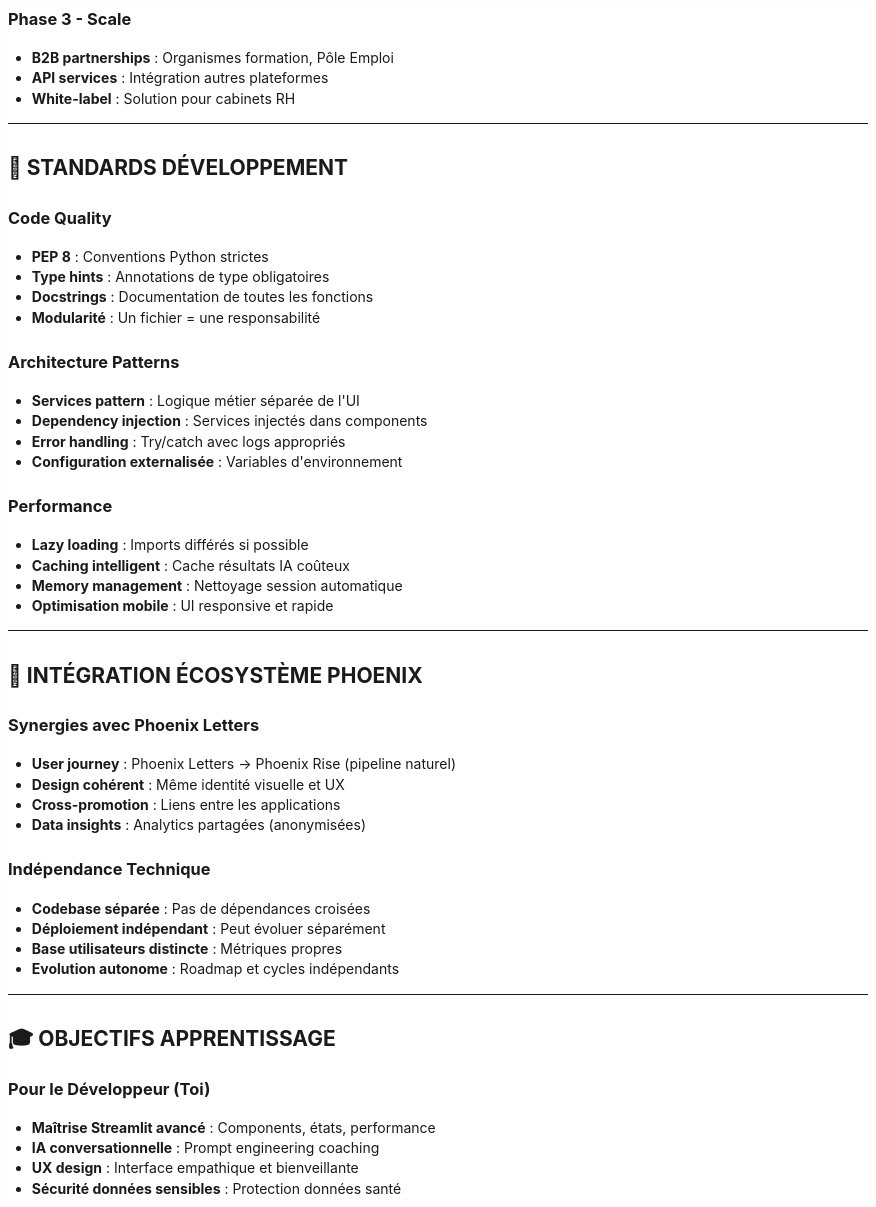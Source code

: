 ### **Phase 3 - Scale**
- **B2B partnerships** : Organismes formation, Pôle Emploi
- **API services** : Intégration autres plateformes
- **White-label** : Solution pour cabinets RH

---

## 🔧 **STANDARDS DÉVELOPPEMENT**

### **Code Quality**
- **PEP 8** : Conventions Python strictes
- **Type hints** : Annotations de type obligatoires
- **Docstrings** : Documentation de toutes les fonctions
- **Modularité** : Un fichier = une responsabilité

### **Architecture Patterns**
- **Services pattern** : Logique métier séparée de l'UI
- **Dependency injection** : Services injectés dans components
- **Error handling** : Try/catch avec logs appropriés
- **Configuration externalisée** : Variables d'environnement

### **Performance**
- **Lazy loading** : Imports différés si possible
- **Caching intelligent** : Cache résultats IA coûteux
- **Memory management** : Nettoyage session automatique
- **Optimisation mobile** : UI responsive et rapide

---

## 🤝 **INTÉGRATION ÉCOSYSTÈME PHOENIX**

### **Synergies avec Phoenix Letters**
- **User journey** : Phoenix Letters → Phoenix Rise (pipeline naturel)
- **Design cohérent** : Même identité visuelle et UX
- **Cross-promotion** : Liens entre les applications
- **Data insights** : Analytics partagées (anonymisées)

### **Indépendance Technique**
- **Codebase séparée** : Pas de dépendances croisées
- **Déploiement indépendant** : Peut évoluer séparément
- **Base utilisateurs distincte** : Métriques propres
- **Evolution autonome** : Roadmap et cycles indépendants

---

## 🎓 **OBJECTIFS APPRENTISSAGE**

### **Pour le Développeur (Toi)**
- **Maîtrise Streamlit avancé** : Components, états, performance
- **IA conversationnelle** : Prompt engineering coaching
- **UX design** : Interface empathique et bienveillante
- **Sécurité données sensibles** : Protection données santé
